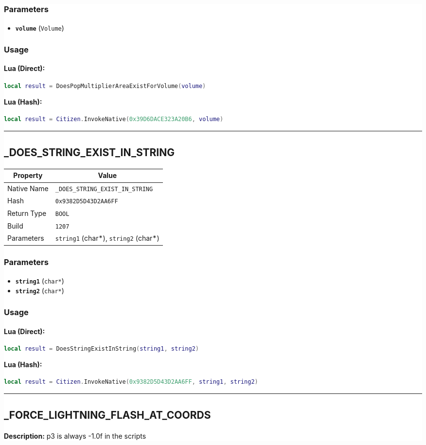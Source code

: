 ### Parameters

- **`volume`** (`Volume`)

### Usage

**Lua (Direct):**
```lua
local result = DoesPopMultiplierAreaExistForVolume(volume)
```

**Lua (Hash):**
```lua
local result = Citizen.InvokeNative(0x39D6DACE323A20B6, volume)
```


---

## _DOES_STRING_EXIST_IN_STRING

| Property | Value |
|----------|-------|
| Native Name | `_DOES_STRING_EXIST_IN_STRING` |
| Hash | `0x9382D5D43D2AA6FF` |
| Return Type | `BOOL` |
| Build | `1207` |
| Parameters | `string1` (char*), `string2` (char*) |

### Parameters

- **`string1`** (`char*`)
- **`string2`** (`char*`)

### Usage

**Lua (Direct):**
```lua
local result = DoesStringExistInString(string1, string2)
```

**Lua (Hash):**
```lua
local result = Citizen.InvokeNative(0x9382D5D43D2AA6FF, string1, string2)
```


---

## _FORCE_LIGHTNING_FLASH_AT_COORDS

**Description:** p3 is always -1.0f in the scripts
